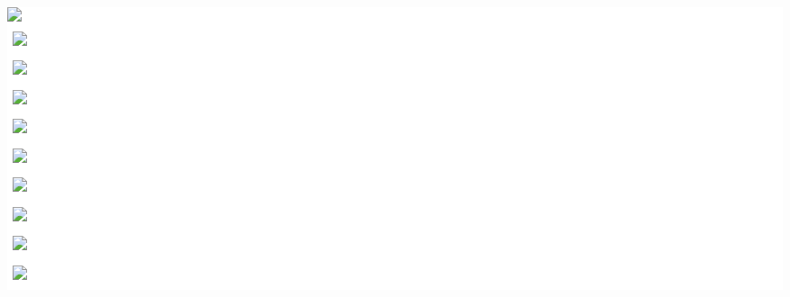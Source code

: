 <a href="https://djnavarro.net/series-cards/3000/pollen_31_3189.jpg" style="color: inherit;">
<img src="https://djnavarro.net/series-cards/800/pollen_31_3189.jpg" class="card-img" style="border-style:solid; border-color:inherits; border-width:0; border-radius: 0 0 0 0 ;"/>
</a>
</div>
<div class="card bg-transparent m-0 border-0 collapse.show bs4cards-blahblahblah " style="padding: .4rem ; border-width: 0; border-radius: 0 0 0 0 ;">
<a href="https://djnavarro.net/series-cards/3000/pollen_31_3190.jpg" style="color: inherit;">
<img src="https://djnavarro.net/series-cards/800/pollen_31_3190.jpg" class="card-img" style="border-style:solid; border-color:inherits; border-width:0; border-radius: 0 0 0 0 ;"/>
</a>
</div>
<div class="card bg-transparent m-0 border-0 collapse.show bs4cards-blahblahblah " style="padding: .4rem ; border-width: 0; border-radius: 0 0 0 0 ;">
<a href="https://djnavarro.net/series-cards/3000/pollen_31_3191.jpg" style="color: inherit;">
<img src="https://djnavarro.net/series-cards/800/pollen_31_3191.jpg" class="card-img" style="border-style:solid; border-color:inherits; border-width:0; border-radius: 0 0 0 0 ;"/>
</a>
</div>
<div class="card bg-transparent m-0 border-0 collapse.show bs4cards-blahblahblah " style="padding: .4rem ; border-width: 0; border-radius: 0 0 0 0 ;">
<a href="https://djnavarro.net/series-cards/3000/pollen_31_3192.jpg" style="color: inherit;">
<img src="https://djnavarro.net/series-cards/800/pollen_31_3192.jpg" class="card-img" style="border-style:solid; border-color:inherits; border-width:0; border-radius: 0 0 0 0 ;"/>
</a>
</div>
<div class="card bg-transparent m-0 border-0 collapse.show bs4cards-blahblahblah " style="padding: .4rem ; border-width: 0; border-radius: 0 0 0 0 ;">
<a href="https://djnavarro.net/series-cards/3000/pollen_31_3193.jpg" style="color: inherit;">
<img src="https://djnavarro.net/series-cards/800/pollen_31_3193.jpg" class="card-img" style="border-style:solid; border-color:inherits; border-width:0; border-radius: 0 0 0 0 ;"/>
</a>
</div>
<div class="card bg-transparent m-0 border-0 collapse.show bs4cards-blahblahblah " style="padding: .4rem ; border-width: 0; border-radius: 0 0 0 0 ;">
<a href="https://djnavarro.net/series-cards/3000/pollen_31_3194.jpg" style="color: inherit;">
<img src="https://djnavarro.net/series-cards/800/pollen_31_3194.jpg" class="card-img" style="border-style:solid; border-color:inherits; border-width:0; border-radius: 0 0 0 0 ;"/>
</a>
</div>
<div class="card bg-transparent m-0 border-0 collapse.show bs4cards-blahblahblah " style="padding: .4rem ; border-width: 0; border-radius: 0 0 0 0 ;">
<a href="https://djnavarro.net/series-cards/3000/pollen_31_3195.jpg" style="color: inherit;">
<img src="https://djnavarro.net/series-cards/800/pollen_31_3195.jpg" class="card-img" style="border-style:solid; border-color:inherits; border-width:0; border-radius: 0 0 0 0 ;"/>
</a>
</div>
<div class="card bg-transparent m-0 border-0 collapse.show bs4cards-blahblahblah " style="padding: .4rem ; border-width: 0; border-radius: 0 0 0 0 ;">
<a href="https://djnavarro.net/series-cards/3000/pollen_31_3196.jpg" style="color: inherit;">
<img src="https://djnavarro.net/series-cards/800/pollen_31_3196.jpg" class="card-img" style="border-style:solid; border-color:inherits; border-width:0; border-radius: 0 0 0 0 ;"/>
</a>
</div>
<div class="card bg-transparent m-0 border-0 collapse.show bs4cards-blahblahblah " style="padding: .4rem ; border-width: 0; border-radius: 0 0 0 0 ;">
<a href="https://djnavarro.net/series-cards/3000/pollen_31_3197.jpg" style="color: inherit;">
<img src="https://djnavarro.net/series-cards/800/pollen_31_3197.jpg" class="card-img" style="border-style:solid; border-color:inherits; border-width:0; border-radius: 0 0 0 0 ;"/>
</a>
</div>
<div class="card bg-transparent m-0 border-0 collapse.show bs4cards-blahblahblah " style="padding: .4rem ; border-width: 0; border-radius: 0 0 0 0 ;">
<a href="https://djnavarro.net/series-cards/3000/pollen_31_3198.jpg" style="color: inherit;">
<img src="https://djnavarro.net/series-cards/800/pollen_31_3198.jpg" class="card-img" style="border-style:solid; border-color:inherits; border-width:0; border-radius: 0 0 0 0 ;"/>
</a>
</div>